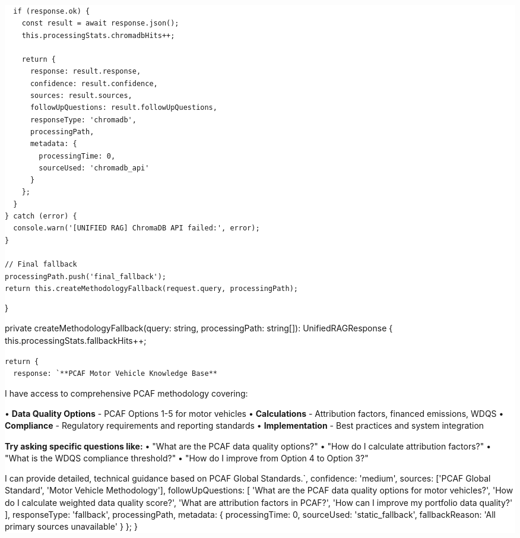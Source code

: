       if (response.ok) {
        const result = await response.json();
        this.processingStats.chromadbHits++;
        
        return {
          response: result.response,
          confidence: result.confidence,
          sources: result.sources,
          followUpQuestions: result.followUpQuestions,
          responseType: 'chromadb',
          processingPath,
          metadata: {
            processingTime: 0,
            sourceUsed: 'chromadb_api'
          }
        };
      }
    } catch (error) {
      console.warn('[UNIFIED RAG] ChromaDB API failed:', error);
    }

    // Final fallback
    processingPath.push('final_fallback');
    return this.createMethodologyFallback(request.query, processingPath);
  }

  private createMethodologyFallback(query: string, processingPath: string[]): UnifiedRAGResponse {
    this.processingStats.fallbackHits++;
    
    return {
      response: `**PCAF Motor Vehicle Knowledge Base**

I have access to comprehensive PCAF methodology covering:

• **Data Quality Options** - PCAF Options 1-5 for motor vehicles
• **Calculations** - Attribution factors, financed emissions, WDQS
• **Compliance** - Regulatory requirements and reporting standards
• **Implementation** - Best practices and system integration

**Try asking specific questions like:**
• "What are the PCAF data quality options?"
• "How do I calculate attribution factors?"
• "What is the WDQS compliance threshold?"
• "How do I improve from Option 4 to Option 3?"

I can provide detailed, technical guidance based on PCAF Global Standards.`,
      confidence: 'medium',
      sources: ['PCAF Global Standard', 'Motor Vehicle Methodology'],
      followUpQuestions: [
        'What are the PCAF data quality options for motor vehicles?',
        'How do I calculate weighted data quality score?',
        'What are attribution factors in PCAF?',
        'How can I improve my portfolio data quality?'
      ],
      responseType: 'fallback',
      processingPath,
      metadata: {
        processingTime: 0,
        sourceUsed: 'static_fallback',
        fallbackReason: 'All primary sources unavailable'
      }
    };
  }
